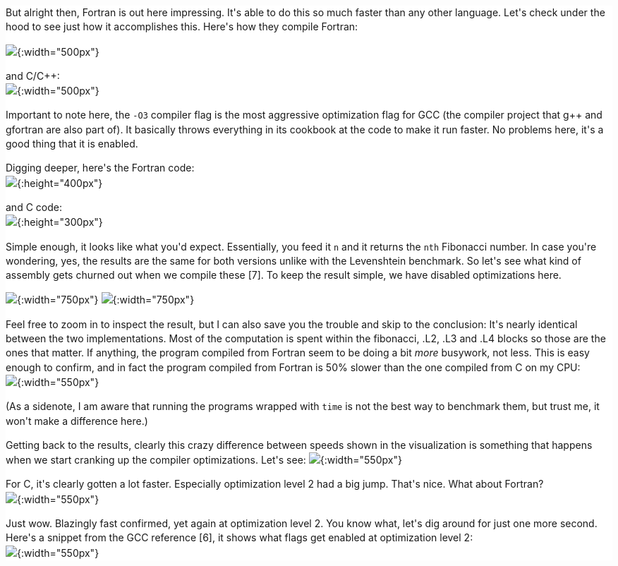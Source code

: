 But alright then, Fortran is out here impressing. It's able to do this so much faster than any other language. Let's check under the hood to see just how it accomplishes this.
Here's how they compile Fortran:

![](/blog/assets/fortran_compilation.png){:width="500px"}

and C/C++:  
![](/blog/assets/c_compilation.png){:width="500px"}

Important to note here, the `-O3` compiler flag is the most aggressive optimization flag for GCC (the compiler project that g++ and gfortran are also part of). It basically throws everything in its cookbook at the code to make it run faster. No problems here, it's a good thing that it is enabled.

Digging deeper, here's the Fortran code:  
![](/blog/assets/fortran_fibonacci.png){:height="400px"}

and C code:  
![](/blog/assets/c_fibonacci.png){:height="300px"}

Simple enough, it looks like what you'd expect. Essentially, you feed it `n` and it returns the `nth` Fibonacci number. In case you're wondering, yes, the results are the same for both versions unlike with the Levenshtein benchmark.
So let's see what kind of assembly gets churned out when we compile these [7]. To keep the result simple, we have disabled optimizations here.

![](/blog/assets/c_godbolt.png){:width="750px"}
![](/blog/assets/fortran_godbolt.png){:width="750px"}

Feel free to zoom in to inspect the result, but I can also save you the trouble and skip to the conclusion: It's nearly identical between the two implementations.
Most of the computation is spent within the fibonacci, .L2, .L3 and .L4 blocks so those are the ones that matter. If anything, the program compiled from Fortran seem to be doing a bit *more* busywork, not less.
This is easy enough to confirm, and in fact the program compiled from Fortran is 50% slower than the one compiled from C on my CPU:  
![](/blog/assets/no_optim_benchmark.png){:width="550px"}

(As a sidenote, I am aware that running the programs wrapped with `time` is not the best way to benchmark them, but trust me, it won't make a difference here.)

Getting back to the results, clearly this crazy difference between speeds shown in the visualization is something that happens when we start cranking up the compiler optimizations. Let's see:
![](/blog/assets/c_optim_benchmark.png){:width="550px"}

For C, it's clearly gotten a lot faster. Especially optimization level 2 had a big jump. That's nice. What about Fortran?  
![](/blog/assets/fortran_optim_benchmark.png){:width="550px"}

Just wow. Blazingly fast confirmed, yet again at optimization level 2. You know what, let's dig around for just one more second. Here's a snippet from the GCC reference [6], it shows what flags get enabled at optimization level 2:  
![](/blog/assets/o2_documentation.png){:width="550px"}
